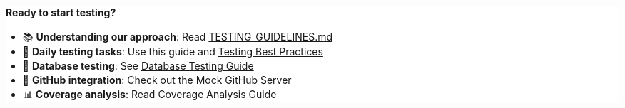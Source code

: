 
**Ready to start testing?** 
- 📚 **Understanding our approach**: Read [TESTING_GUIDELINES.md](../../TESTING_GUIDELINES.md)
- 🚀 **Daily testing tasks**: Use this guide and [Testing Best Practices](../testing/best-practices.md)
- 🔧 **Database testing**: See [Database Testing Guide](../testing/database-testing.md)  
- 🐙 **GitHub integration**: Check out the [Mock GitHub Server](../reference/testing/mock-github-server.md)
- 📊 **Coverage analysis**: Read [Coverage Analysis Guide](../testing/coverage.md)